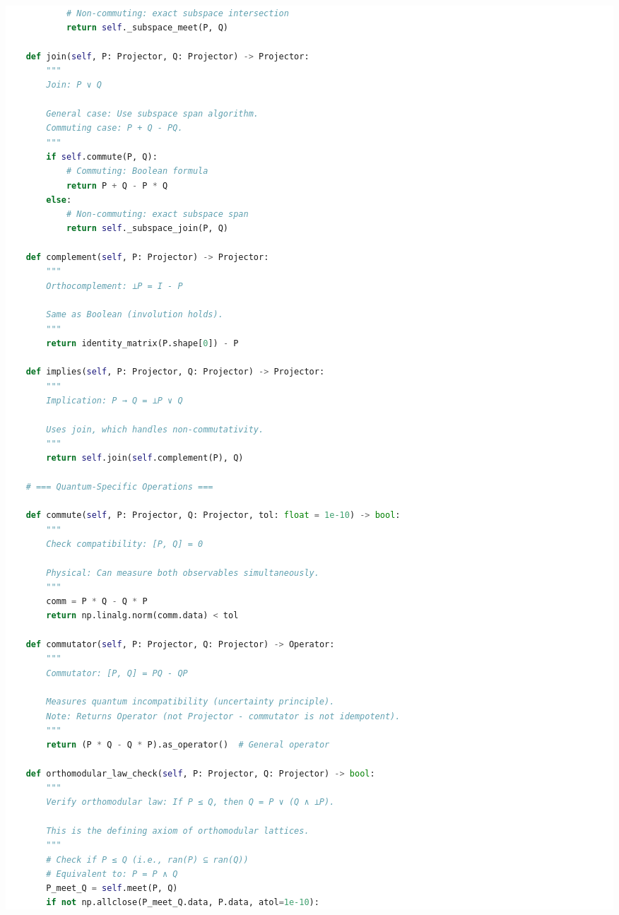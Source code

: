 ```python
            # Non-commuting: exact subspace intersection
            return self._subspace_meet(P, Q)

    def join(self, P: Projector, Q: Projector) -> Projector:
        """
        Join: P ∨ Q

        General case: Use subspace span algorithm.
        Commuting case: P + Q - PQ.
        """
        if self.commute(P, Q):
            # Commuting: Boolean formula
            return P + Q - P * Q
        else:
            # Non-commuting: exact subspace span
            return self._subspace_join(P, Q)

    def complement(self, P: Projector) -> Projector:
        """
        Orthocomplement: ⊥P = I - P

        Same as Boolean (involution holds).
        """
        return identity_matrix(P.shape[0]) - P

    def implies(self, P: Projector, Q: Projector) -> Projector:
        """
        Implication: P → Q = ⊥P ∨ Q

        Uses join, which handles non-commutativity.
        """
        return self.join(self.complement(P), Q)

    # === Quantum-Specific Operations ===

    def commute(self, P: Projector, Q: Projector, tol: float = 1e-10) -> bool:
        """
        Check compatibility: [P, Q] = 0

        Physical: Can measure both observables simultaneously.
        """
        comm = P * Q - Q * P
        return np.linalg.norm(comm.data) < tol

    def commutator(self, P: Projector, Q: Projector) -> Operator:
        """
        Commutator: [P, Q] = PQ - QP

        Measures quantum incompatibility (uncertainty principle).
        Note: Returns Operator (not Projector - commutator is not idempotent).
        """
        return (P * Q - Q * P).as_operator()  # General operator

    def orthomodular_law_check(self, P: Projector, Q: Projector) -> bool:
        """
        Verify orthomodular law: If P ≤ Q, then Q = P ∨ (Q ∧ ⊥P).

        This is the defining axiom of orthomodular lattices.
        """
        # Check if P ≤ Q (i.e., ran(P) ⊆ ran(Q))
        # Equivalent to: P = P ∧ Q
        P_meet_Q = self.meet(P, Q)
        if not np.allclose(P_meet_Q.data, P.data, atol=1e-10):
```
